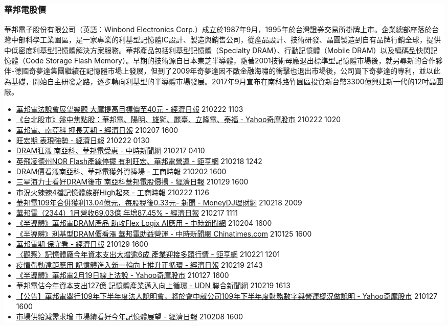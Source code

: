 ### 華邦電股價

華邦電子股份有限公司（英語：Winbond Electronics Corp.）成立於1987年9月，1995年於台灣證券交易所掛牌上市。企業總部座落於台灣中部科學工業園區，是一家專業的利基型記憶體IC設計、製造與銷售公司，從產品設計、技術研發、晶圓製造到自有品牌行銷全球，提供中低密度利基型記憶體解決方案服務。華邦產品包括利基型記憶體（Specialty DRAM）、行動記憶體（Mobile DRAM）以及編碼型快閃記憶體（Code Storage Flash Memory）。早期的技術源自日本東芝半導體，隨著2001技術母廠退出標準型記憶體市場後，就另尋新的合作夥伴-德國奇夢達集團繼續在記憶體市場上發展，但到了2009年奇夢達因不敵金融海嘯的衝擊也退出市場後，公司買下奇夢達的專利，並以此為基礎，開始自主研發之路，逐步轉向利基型的半導體市場發展。2017年9月宣布在南科路竹園區投資新台幣3300億興建新一代的12吋晶圓廠。
- [華邦電法說會展望樂觀 大摩提高目標價至40元 - 經濟日報](https://money.udn.com/money/story/5710/5267155 "華邦電法說會展望樂觀 大摩提高目標價至40元 - 經濟日報") 210222 1103
- [《台北股市》盤中焦點股：華邦電、陽明、雄獅、麗臺、立隆電、泰福 - Yahoo奇摩股市](https://tw.stock.yahoo.com/news/%E5%8F%B0%E5%8C%97%E8%82%A1%E5%B8%82-%E7%9B%A4%E4%B8%AD%E7%84%A6%E9%BB%9E%E8%82%A1-%E8%8F%AF%E9%82%A6%E9%9B%BB-%E9%99%BD%E6%98%8E-%E9%9B%84%E7%8D%85-020701209.html "《台北股市》盤中焦點股：華邦電、陽明、雄獅、麗臺、立隆電、泰福 - Yahoo奇摩股市") 210222 1020
- [華邦電、南亞科 押長天期 - 經濟日報](https://money.udn.com/money/story/5739/5239717 "華邦電、南亞科 押長天期 - 經濟日報") 210207 1600
- [旺宏期 表現強勢 - 經濟日報](https://money.udn.com/money/story/11113/5266044 "旺宏期 表現強勢 - 經濟日報") 210222 0130
- [DRAM狂漲 南亞科、華邦電受惠 - 中時新聞網](https://www.chinatimes.com/newspapers/20210217000169-260206 "DRAM狂漲 南亞科、華邦電受惠 - 中時新聞網") 210217 0410
- [英飛凌德州NOR Flash產線停擺 有利旺宏、華邦電營運 - 鉅亨網](https://news.cnyes.com/news/id/4569395 "英飛凌德州NOR Flash產線停擺 有利旺宏、華邦電營運 - 鉅亨網") 210218 1242
- [DRAM價看漲南亞科、華邦電獲外資捧場 - 工商時報](https://ctee.com.tw/news/stock/412426.html "DRAM價看漲南亞科、華邦電獲外資捧場 - 工商時報") 210202 1600
- [三星海力士看好DRAM後市 南亞科華邦電股價揚 - 經濟日報](https://money.udn.com/money/story/5612/5214821 "三星海力士看好DRAM後市 南亞科華邦電股價揚 - 經濟日報") 210129 1600
- [市況火辣辣4檔記憶體族群High起來 - 工商時報](https://ctee.com.tw/news/stock/419456.html "市況火辣辣4檔記憶體族群High起來 - 工商時報") 210222 1126
- [華邦電109年合併獲利13.04億元，每股稅後0.33元- 新聞 - MoneyDJ理財網](https://www.moneydj.com/kmdj/news/newsviewer.aspx?a=38de5a36-459e-4df7-ae7f-0d2c8ec904bf "華邦電109年合併獲利13.04億元，每股稅後0.33元- 新聞 - MoneyDJ理財網") 210218 2009
- [華邦電（2344）1月營收69.03億 年增87.45% - 經濟日報](https://money.udn.com/money/story/12509/5254900 "華邦電（2344）1月營收69.03億 年增87.45% - 經濟日報") 210217 1111
- [《半導體》華邦電DRAM產品 助攻Flex Logix AI應用 - 中時新聞網](https://www.chinatimes.com/realtimenews/20210204004159-260511 "《半導體》華邦電DRAM產品 助攻Flex Logix AI應用 - 中時新聞網") 210204 1600
- [《半導體》利基型DRAM價看漲 華邦電助益營運 - 中時新聞網 Chinatimes.com](https://www.chinatimes.com/realtimenews/20210125002407-260410 "《半導體》利基型DRAM價看漲 華邦電助益營運 - 中時新聞網 Chinatimes.com") 210125 1600
- [華邦電期 保守看 - 經濟日報](https://money.udn.com/money/story/11113/5213480 "華邦電期 保守看 - 經濟日報") 210129 1600
- [〈觀察〉記憶體廠今年資本支出大增逾6成 產業迎接多頭行情 - 鉅亨網](https://m.cnyes.com/news/id/4570019 "〈觀察〉記憶體廠今年資本支出大增逾6成 產業迎接多頭行情 - 鉅亨網") 210221 1201
- [疫情帶動遠距應用 記憶體進入新一輪向上推升正循環 - 經濟日報](https://money.udn.com/money/story/5612/5262101 "疫情帶動遠距應用 記憶體進入新一輪向上推升正循環 - 經濟日報") 210219 2143
- [《半導體》華邦電2月19日線上法說 - Yahoo奇摩股市](https://tw.stock.yahoo.com/news/%E5%8D%8A%E5%B0%8E%E9%AB%94-%E8%8F%AF%E9%82%A6%E9%9B%BB2%E6%9C%8819%E6%97%A5%E7%B7%9A%E4%B8%8A%E6%B3%95%E8%AA%AA-090320224.html "《半導體》華邦電2月19日線上法說 - Yahoo奇摩股市") 210127 1600
- [華邦電估今年資本支出127億 記憶體產業邁入向上循環 - UDN 聯合新聞網](https://udn.com/news/story/7240/5261392?from=udn-ch1_breaknews-1-cate6-news "華邦電估今年資本支出127億 記憶體產業邁入向上循環 - UDN 聯合新聞網") 210219 1613
- [【公告】華邦電舉行109年下半年度法人說明會，將於會中就公司109年下半年度財務數字與營運概況做說明 - Yahoo奇摩股市](https://tw.stock.yahoo.com/news/%E5%85%AC%E5%91%8A-%E8%8F%AF%E9%82%A6%E9%9B%BB%E8%88%89%E8%A1%8C109%E5%B9%B4%E4%B8%8B%E5%8D%8A%E5%B9%B4%E5%BA%A6%E6%B3%95%E4%BA%BA%E8%AA%AA%E6%98%8E%E6%9C%83-%E5%B0%87%E6%96%BC%E6%9C%83%E4%B8%AD%E5%B0%B1%E5%85%AC%E5%8F%B8109%E5%B9%B4%E4%B8%8B%E5%8D%8A%E5%B9%B4%E5%BA%A6%E8%B2%A1%E5%8B%99%E6%95%B8%E5%AD%97%E8%88%87%E7%87%9F%E9%81%8B%E6%A6%82%E6%B3%81%E5%81%9A%E8%AA%AA%E6%98%8E-090220356.html "【公告】華邦電舉行109年下半年度法人說明會，將於會中就公司109年下半年度財務數字與營運概況做說明 - Yahoo奇摩股市") 210127 1600
- [市場供給減需求增 市場續看好今年記憶體展望 - 經濟日報](https://money.udn.com/money/story/5612/5240479 "市場供給減需求增 市場續看好今年記憶體展望 - 經濟日報") 210208 1600
